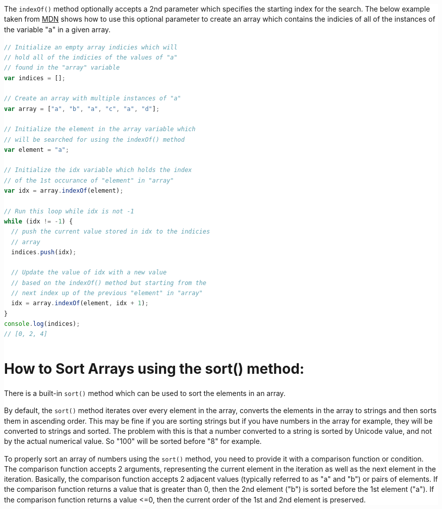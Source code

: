 The `indexOf()` method optionally accepts a 2nd parameter which specifies the starting index for the search. The below example taken from [MDN](https://developer.mozilla.org/en-US/docs/Web/JavaScript/Reference/Global_Objects/Array/indexOf) shows how to use this optional parameter to create an array which contains the indicies of all of the instances of the variable "a" in a given array.

```js
// Initialize an empty array indicies which will
// hold all of the indicies of the values of "a"
// found in the "array" variable
var indices = [];

// Create an array with multiple instances of "a"
var array = ["a", "b", "a", "c", "a", "d"];

// Initialize the element in the array variable which
// will be searched for using the indexOf() method
var element = "a";

// Initialize the idx variable which holds the index
// of the 1st occurance of "element" in "array"
var idx = array.indexOf(element);

// Run this loop while idx is not -1
while (idx != -1) {
  // push the current value stored in idx to the indicies
  // array
  indices.push(idx);

  // Update the value of idx with a new value
  // based on the indexOf() method but starting from the
  // next index up of the previous "element" in "array"
  idx = array.indexOf(element, idx + 1);
}
console.log(indices);
// [0, 2, 4]
```

# How to Sort Arrays using the sort() method:

There is a built-in `sort()` method which can be used to sort the elements in an array.

By default, the `sort()` method iterates over every element in the array, converts the elements in the array to strings and then sorts them in ascending order. This may be fine if you are sorting strings but if you have numbers in the array for example, they will be converted to strings and sorted. The problem with this is that a number converted to a string is sorted by Unicode value, and not by the actual numerical value. So "100" will be sorted before "8" for example.

To properly sort an array of numbers using the `sort()` method, you need to provide it with a comparison function or condition. The comparison function accepts 2 arguments, representing the current element in the iteration as well as the next element in the iteration. Basically, the comparison function accepts 2 adjacent values (typically referred to as "a" and "b") or pairs of elements. If the comparison function returns a value that is greater than 0, then the 2nd element ("b") is sorted before the 1st element ("a"). If the comparison function returns a value <=0, then the current order of the 1st and 2nd element is preserved.
